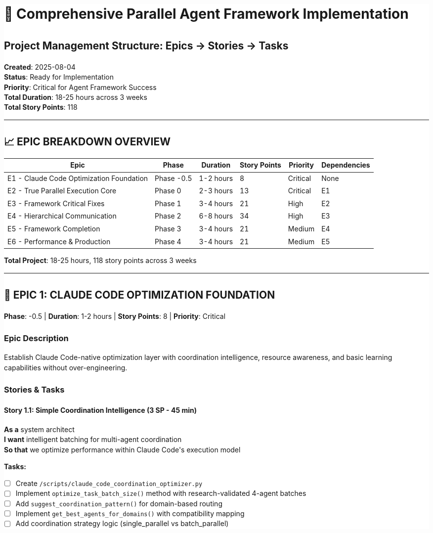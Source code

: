 # 🎯 **Comprehensive Parallel Agent Framework Implementation**
## **Project Management Structure: Epics → Stories → Tasks**

**Created**: 2025-08-04  
**Status**: Ready for Implementation  
**Priority**: Critical for Agent Framework Success  
**Total Duration**: 18-25 hours across 3 weeks  
**Total Story Points**: 118

---

## **📈 EPIC BREAKDOWN OVERVIEW**

| Epic | Phase | Duration | Story Points | Priority | Dependencies |
|------|-------|----------|--------------|----------|--------------|
| E1 - Claude Code Optimization Foundation | Phase -0.5 | 1-2 hours | 8 | Critical | None |
| E2 - True Parallel Execution Core | Phase 0 | 2-3 hours | 13 | Critical | E1 |
| E3 - Framework Critical Fixes | Phase 1 | 3-4 hours | 21 | High | E2 |
| E4 - Hierarchical Communication | Phase 2 | 6-8 hours | 34 | High | E3 |
| E5 - Framework Completion | Phase 3 | 3-4 hours | 21 | Medium | E4 |
| E6 - Performance & Production | Phase 4 | 3-4 hours | 21 | Medium | E5 |

**Total Project**: 18-25 hours, 118 story points across 3 weeks

---

## **🚀 EPIC 1: CLAUDE CODE OPTIMIZATION FOUNDATION**
**Phase**: -0.5 | **Duration**: 1-2 hours | **Story Points**: 8 | **Priority**: Critical

### **Epic Description**
Establish Claude Code-native optimization layer with coordination intelligence, resource awareness, and basic learning capabilities without over-engineering.

### **Stories & Tasks**

#### **Story 1.1: Simple Coordination Intelligence** (3 SP - 45 min)
**As a** system architect  
**I want** intelligent batching for multi-agent coordination  
**So that** we optimize performance within Claude Code's execution model

**Tasks:**
- [ ] Create `/scripts/claude_code_coordination_optimizer.py`
- [ ] Implement `optimize_task_batch_size()` method with research-validated 4-agent batches
- [ ] Add `suggest_coordination_pattern()` for domain-based routing
- [ ] Implement `get_best_agents_for_domains()` with compatibility mapping
- [ ] Add coordination strategy logic (single_parallel vs batch_parallel)
